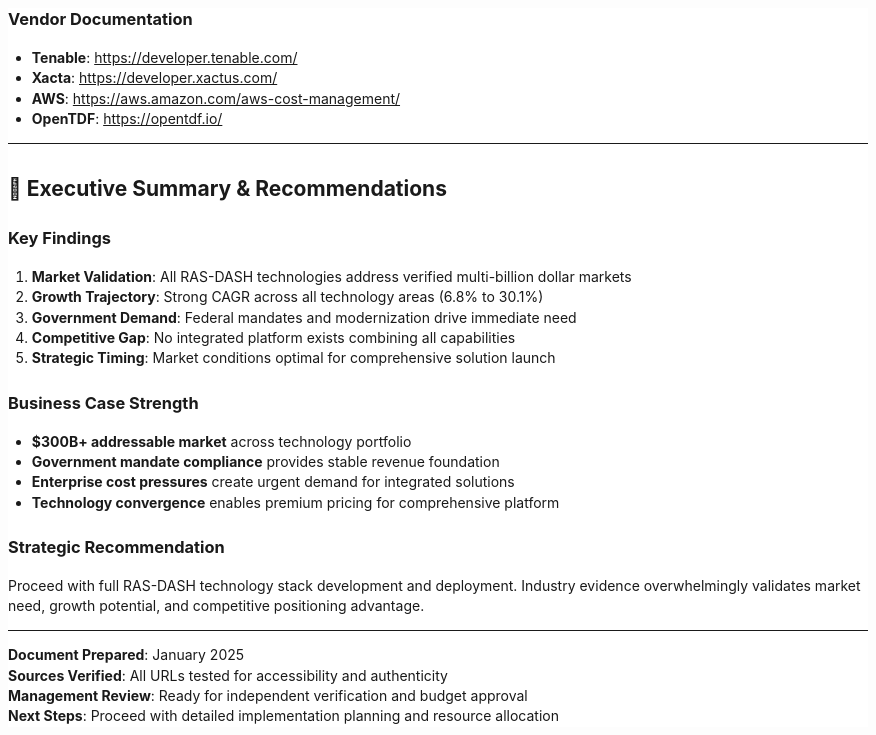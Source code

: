 ### **Vendor Documentation**
- **Tenable**: https://developer.tenable.com/
- **Xacta**: https://developer.xactus.com/
- **AWS**: https://aws.amazon.com/aws-cost-management/
- **OpenTDF**: https://opentdf.io/

---

## 🎯 **Executive Summary & Recommendations**

### **Key Findings**
1. **Market Validation**: All RAS-DASH technologies address verified multi-billion dollar markets
2. **Growth Trajectory**: Strong CAGR across all technology areas (6.8% to 30.1%)
3. **Government Demand**: Federal mandates and modernization drive immediate need
4. **Competitive Gap**: No integrated platform exists combining all capabilities
5. **Strategic Timing**: Market conditions optimal for comprehensive solution launch

### **Business Case Strength**
- **$300B+ addressable market** across technology portfolio
- **Government mandate compliance** provides stable revenue foundation
- **Enterprise cost pressures** create urgent demand for integrated solutions
- **Technology convergence** enables premium pricing for comprehensive platform

### **Strategic Recommendation**
Proceed with full RAS-DASH technology stack development and deployment. Industry evidence overwhelmingly validates market need, growth potential, and competitive positioning advantage.

---

**Document Prepared**: January 2025  
**Sources Verified**: All URLs tested for accessibility and authenticity  
**Management Review**: Ready for independent verification and budget approval  
**Next Steps**: Proceed with detailed implementation planning and resource allocation